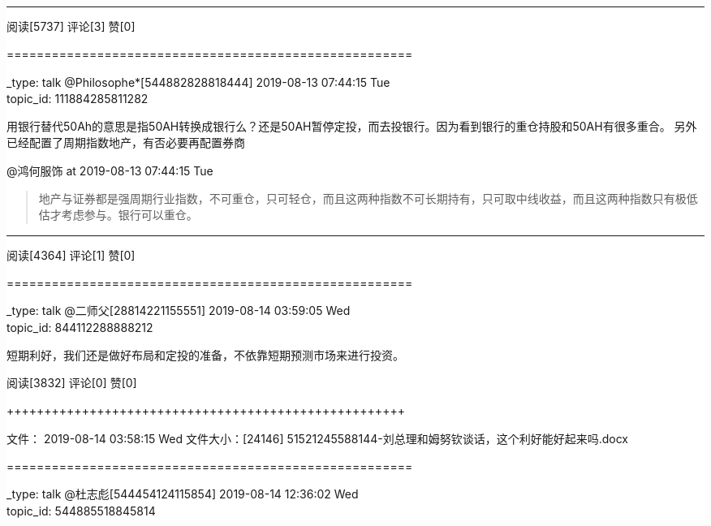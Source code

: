 ----------



阅读[5737]  评论[3]  赞[0] 

======================================================






_type: talk
@Philosophe*[544882828818444]
2019-08-13 07:44:15 Tue  
topic_id: 111884285811282

用银行替代50Ah的意思是指50AH转换成银行么？还是50AH暂停定投，而去投银行。因为看到银行的重仓持股和50AH有很多重合。
另外已经配置了周期指数地产，有否必要再配置券商

@鸿何服饰 at 2019-08-13 07:44:15 Tue

> 地产与证券都是强周期行业指数，不可重仓，只可轻仓，而且这两种指数不可长期持有，只可取中线收益，而且这两种指数只有极低估才考虑参与。银行可以重仓。

----------



阅读[4364]  评论[1]  赞[0] 

======================================================






_type: talk
@二师父[28814221155551]
2019-08-14 03:59:05 Wed  
topic_id: 844112288888212

<e type="hashtag" hid="828248521582" title="#谈话利好#" /> 短期利好，我们还是做好布局和定投的准备，不依靠短期预测市场来进行投资。



阅读[3832]  评论[0]  赞[0] 

+++++++++++++++++++++++++++++++++++++++++++++++++++++

文件：
2019-08-14 03:58:15 Wed
文件大小：[24146]
51521245588144-刘总理和姆努钦谈话，这个利好能好起来吗.docx


======================================================






_type: talk
@杜志彪[544454124115854]
2019-08-14 12:36:02 Wed  
topic_id: 544885518845814

